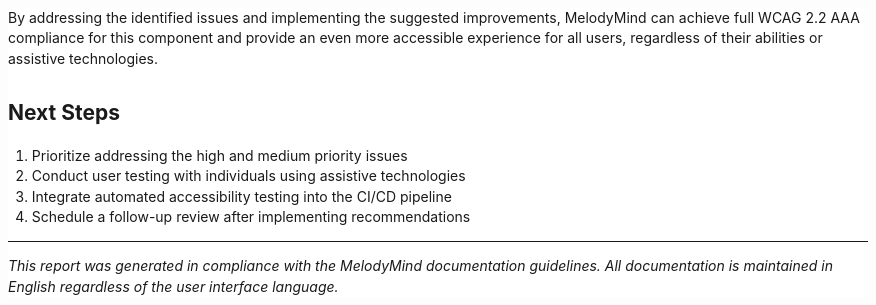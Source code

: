 By addressing the identified issues and implementing the suggested improvements, MelodyMind can
achieve full WCAG 2.2 AAA compliance for this component and provide an even more accessible
experience for all users, regardless of their abilities or assistive technologies.

## Next Steps

1. Prioritize addressing the high and medium priority issues
2. Conduct user testing with individuals using assistive technologies
3. Integrate automated accessibility testing into the CI/CD pipeline
4. Schedule a follow-up review after implementing recommendations

---

_This report was generated in compliance with the MelodyMind documentation guidelines. All
documentation is maintained in English regardless of the user interface language._
